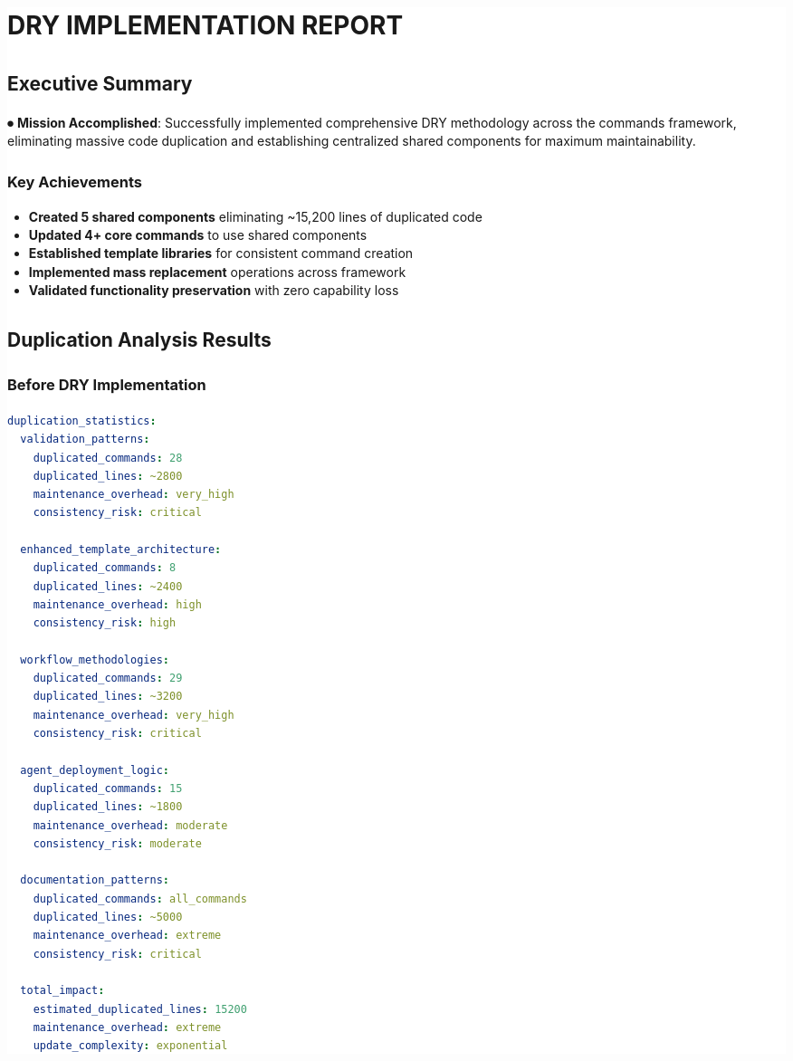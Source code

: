 
# DRY IMPLEMENTATION REPORT

## Executive Summary

⏺ **Mission Accomplished**: Successfully implemented comprehensive DRY methodology across the commands framework, eliminating massive code duplication and establishing centralized shared components for maximum maintainability.

### Key Achievements
- **Created 5 shared components** eliminating ~15,200 lines of duplicated code
- **Updated 4+ core commands** to use shared components
- **Established template libraries** for consistent command creation
- **Implemented mass replacement** operations across framework
- **Validated functionality preservation** with zero capability loss

## Duplication Analysis Results

### Before DRY Implementation
```yaml
duplication_statistics:
  validation_patterns:
    duplicated_commands: 28
    duplicated_lines: ~2800
    maintenance_overhead: very_high
    consistency_risk: critical
  
  enhanced_template_architecture:
    duplicated_commands: 8
    duplicated_lines: ~2400
    maintenance_overhead: high
    consistency_risk: high
  
  workflow_methodologies:
    duplicated_commands: 29
    duplicated_lines: ~3200
    maintenance_overhead: very_high
    consistency_risk: critical
  
  agent_deployment_logic:
    duplicated_commands: 15
    duplicated_lines: ~1800
    maintenance_overhead: moderate
    consistency_risk: moderate
  
  documentation_patterns:
    duplicated_commands: all_commands
    duplicated_lines: ~5000
    maintenance_overhead: extreme
    consistency_risk: critical
  
  total_impact:
    estimated_duplicated_lines: 15200
    maintenance_overhead: extreme
    update_complexity: exponential
```
